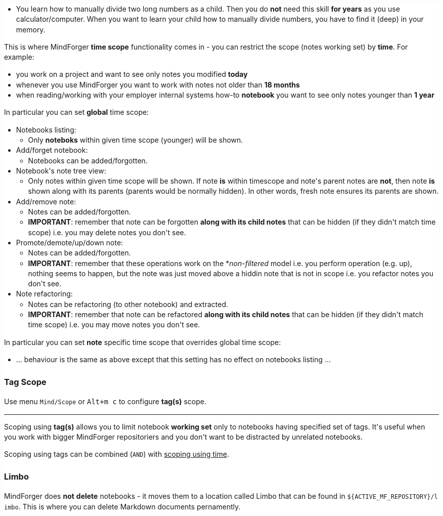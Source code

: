 * You learn how to manually divide two long numbers as a child.
  Then you do **not** need this skill **for years** as you use calculator/computer.
  When you want to learn your child how to manually divide numbers,
  you have to find it (deep) in your memory.

This is where MindForger **time scope** functionality comes in - you can 
restrict the scope (notes working set) by **time**. For example:

* you work on a project and want to see only notes you modified **today**
* whenever you use MindForger you want to work with notes not older
  than **18 months**
* when reading/working with your employer internal systems how-to **notebook** you want to
  see only notes younger than **1 year**

In particular you can set **global** time scope:

* Notebooks listing: 
    * Only **noteboks** within given time scope (younger) will be shown.
* Add/forget notebook:
    * Notebooks can be added/forgotten.
* Notebook's note tree view: 
    * Only notes within given time scope will be shown.
      If note **is** within timescope and note's parent notes are **not**, then note **is**
      shown along with its parents (parents would be normally hidden). In other words, fresh note
      ensures its parents are shown.
* Add/remove note: 
    * Notes can be added/forgotten.
    * **IMPORTANT**: remember that note can be forgotten **along with its child notes** that can be
      hidden (if they didn't match time scope) i.e. you may delete notes you don't see.
* Promote/demote/up/down note:
    * Notes can be added/forgotten.
    * **IMPORTANT**: remember that these operations work on the **non-filtered* model i.e.
      you perform operation (e.g. up), nothing seems to happen, but the note was just moved above
      a hiddin note that is not in scope i.e. you refactor notes you don't see.
* Note refactoring:
    * Notes can be refactoring (to other notebook) and extracted.
    * **IMPORTANT**: remember that note can be refactored **along with its child notes** that can be
      hidden (if they didn't match time scope) i.e. you may move notes you don't see.
     
In particular you can set **note** specific time scope that overrides global time scope:

* ... behaviour is the same as above except that this setting has no effect on notebooks listing ...
### Tag Scope 
Use menu `Mind/Scope` or <kbd>Alt+m c</kbd> to configure **tag(s)** scope.

---

Scoping using **tag(s)** allows you to limit notebook **working set** only
to notebooks having specified set of tags. It's useful when you work with
bigger MindForger repositoriers and you don't want to be distracted by
unrelated notebooks.

Scoping using tags can be combined (`AND`) with [scoping using time](#time-scope).
### Limbo 
MindForger does **not** **delete** notebooks - it moves them to a location called Limbo that
can be found in `${ACTIVE_MF_REPOSITORY}/limbo`. This is where you can delete Markdown
documents pernamently.
